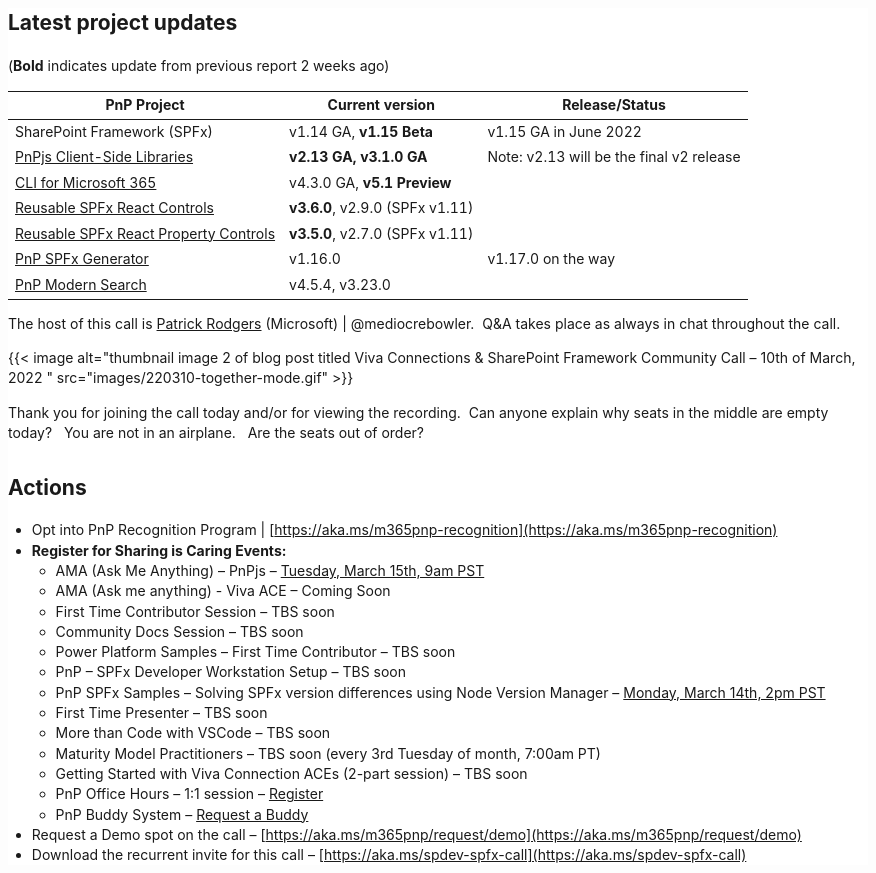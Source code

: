 ## Latest project updates 

(**Bold** indicates update from previous report 2 weeks ago) 

**PnP Project**|**Current version**|**Release/Status**
---|---|---
SharePoint Framework (SPFx)|v1.14 GA, **v1.15 Beta**|v1.15 GA in June 2022
[PnPjs Client-Side Libraries](https://pnp.github.io/pnpjs/)|**v2.13 GA, v3.1.0 GA**|Note: v2.13 will be the final v2 release
[CLI for Microsoft 365](https://pnp.github.io/cli-microsoft365/)|v4.3.0 GA, **v5.1 Preview**|
[Reusable SPFx React Controls](https://github.com/pnp/sp-dev-fx-controls-react)|**v3.6.0**, v2.9.0 (SPFx v1.11)|
[Reusable SPFx React Property Controls](https://github.com/pnp/sp-dev-fx-property-controls)|**v3.5.0**, v2.7.0 (SPFx v1.11)|
[PnP SPFx Generator](https://github.com/pnp/generator-spfx)|v1.16.0|v1.17.0 on the way
[PnP Modern Search](https://microsoft-search.github.io/pnp-modern-search/)|v4.5.4, v3.23.0

The host of this call is [Patrick Rodgers](https://twitter.com/mediocrebowler) (Microsoft) | @mediocrebowler.  Q&A takes place as always in chat throughout the call.

{{< image alt="thumbnail image 2 of blog post titled Viva Connections & SharePoint Framework Community Call – 10th of March, 2022 " src="images/220310-together-mode.gif" >}}

Thank you for joining the call today and/or for viewing the recording.  Can anyone explain why seats in the middle are empty today?   You are not in an airplane.   Are the seats out of order?     

## Actions

*   Opt into PnP Recognition Program | [https://aka.ms/m365pnp-recognition](https://aka.ms/m365pnp-recognition)
*   **Register for Sharing is Caring Events:**
    *   AMA (Ask Me Anything) – PnPjs – [Tuesday, March 15th, 9am PST](https://forms.office.com/pages/responsepage.aspx?id=KtIy2vgLW0SOgZbwvQuRaXDXyCl9DkBHq4A2OG7uLpdUMkhOOUY2U1QwVElZV0tPQzUyVVQ5RFdKWC4u)
    *   AMA (Ask me anything) - Viva ACE – Coming Soon
    *   First Time Contributor Session – TBS soon
    *   Community Docs Session – TBS soon
    *   Power Platform Samples – First Time Contributor – TBS soon
    *   PnP – SPFx Developer Workstation Setup – TBS soon
    *   PnP SPFx Samples – Solving SPFx version differences using Node Version Manager – [Monday, March 14th, 2pm PST](https://forms.office.com/Pages/ResponsePage.aspx?id=KtIy2vgLW0SOgZbwvQuRaXDXyCl9DkBHq4A2OG7uLpdUMDdKSjQxRDhKVzhCVUQ4VDdIQVZRVTZOSi4u)
    *   First Time Presenter – TBS soon
    *   More than Code with VSCode – TBS soon
    *   Maturity Model Practitioners – TBS soon (every 3rd Tuesday of month, 7:00am PT)
    *   Getting Started with Viva Connection ACEs (2-part session) – TBS soon
    *   PnP Office Hours – 1:1 session – [Register](https://outlook.office365.com/owa/calendar/PnPSharingisCaring@warner.digital/bookings/)
    *   PnP Buddy System – [Request a Buddy](https://forms.office.com/Pages/ResponsePage.aspx?id=KtIy2vgLW0SOgZbwvQuRaXDXyCl9DkBHq4A2OG7uLpdUMjRRUVg4NElZUUJLTEY1TVVSVDJFRFpLRS4u)
*   Request a Demo spot on the call – [https://aka.ms/m365pnp/request/demo](https://aka.ms/m365pnp/request/demo)
*   Download the recurrent invite for this call – [https://aka.ms/spdev-spfx-call](https://aka.ms/spdev-spfx-call)
